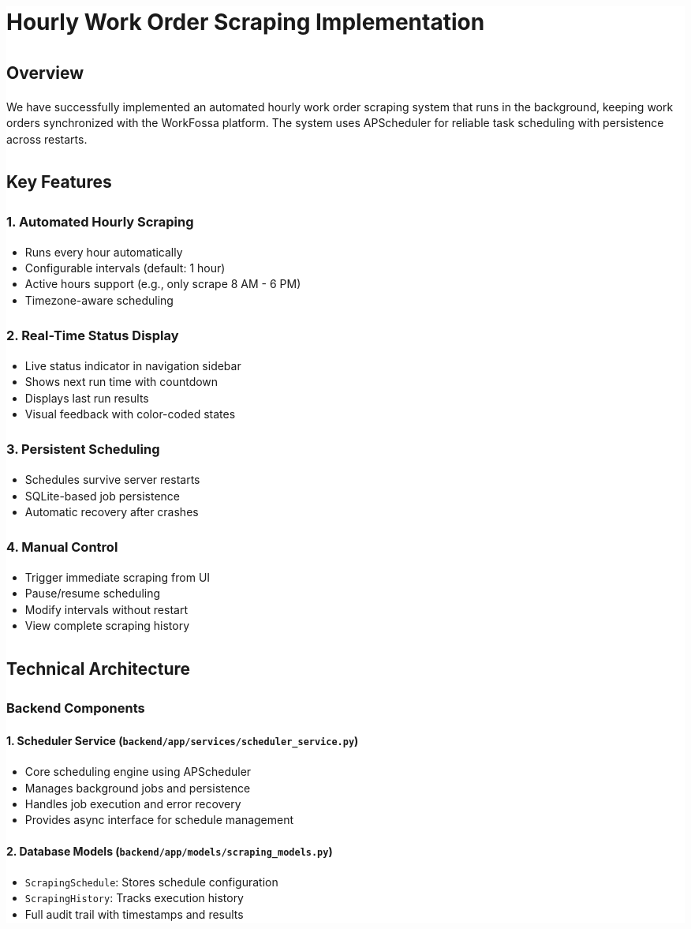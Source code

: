 # Hourly Work Order Scraping Implementation

## Overview

We have successfully implemented an automated hourly work order scraping system that runs in the background, keeping work orders synchronized with the WorkFossa platform. The system uses APScheduler for reliable task scheduling with persistence across restarts.

## Key Features

### 1. **Automated Hourly Scraping**
- Runs every hour automatically
- Configurable intervals (default: 1 hour)
- Active hours support (e.g., only scrape 8 AM - 6 PM)
- Timezone-aware scheduling

### 2. **Real-Time Status Display**
- Live status indicator in navigation sidebar
- Shows next run time with countdown
- Displays last run results
- Visual feedback with color-coded states

### 3. **Persistent Scheduling**
- Schedules survive server restarts
- SQLite-based job persistence
- Automatic recovery after crashes

### 4. **Manual Control**
- Trigger immediate scraping from UI
- Pause/resume scheduling
- Modify intervals without restart
- View complete scraping history

## Technical Architecture

### Backend Components

#### 1. **Scheduler Service** (`backend/app/services/scheduler_service.py`)
- Core scheduling engine using APScheduler
- Manages background jobs and persistence
- Handles job execution and error recovery
- Provides async interface for schedule management

#### 2. **Database Models** (`backend/app/models/scraping_models.py`)
- `ScrapingSchedule`: Stores schedule configuration
- `ScrapingHistory`: Tracks execution history
- Full audit trail with timestamps and results
